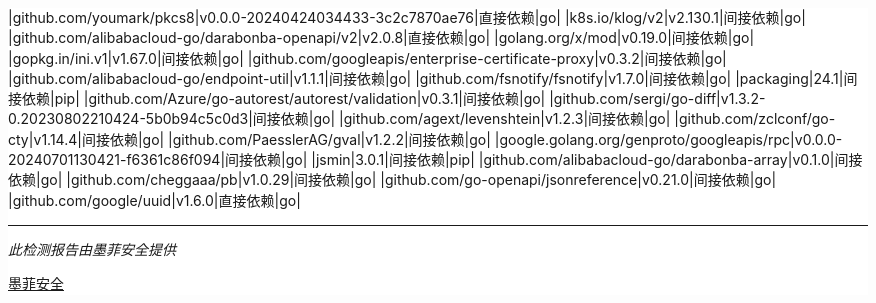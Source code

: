 |github.com/youmark/pkcs8|v0.0.0-20240424034433-3c2c7870ae76|直接依赖|go|
|k8s.io/klog/v2|v2.130.1|间接依赖|go|
|github.com/alibabacloud-go/darabonba-openapi/v2|v2.0.8|直接依赖|go|
|golang.org/x/mod|v0.19.0|间接依赖|go|
|gopkg.in/ini.v1|v1.67.0|间接依赖|go|
|github.com/googleapis/enterprise-certificate-proxy|v0.3.2|间接依赖|go|
|github.com/alibabacloud-go/endpoint-util|v1.1.1|间接依赖|go|
|github.com/fsnotify/fsnotify|v1.7.0|间接依赖|go|
|packaging|24.1|间接依赖|pip|
|github.com/Azure/go-autorest/autorest/validation|v0.3.1|间接依赖|go|
|github.com/sergi/go-diff|v1.3.2-0.20230802210424-5b0b94c5c0d3|间接依赖|go|
|github.com/agext/levenshtein|v1.2.3|间接依赖|go|
|github.com/zclconf/go-cty|v1.14.4|间接依赖|go|
|github.com/PaesslerAG/gval|v1.2.2|间接依赖|go|
|google.golang.org/genproto/googleapis/rpc|v0.0.0-20240701130421-f6361c86f094|间接依赖|go|
|jsmin|3.0.1|间接依赖|pip|
|github.com/alibabacloud-go/darabonba-array|v0.1.0|间接依赖|go|
|github.com/cheggaaa/pb|v1.0.29|间接依赖|go|
|github.com/go-openapi/jsonreference|v0.21.0|间接依赖|go|
|github.com/google/uuid|v1.6.0|直接依赖|go|


------

*此检测报告由墨菲安全提供*

[墨菲安全](www.murphysec.com)